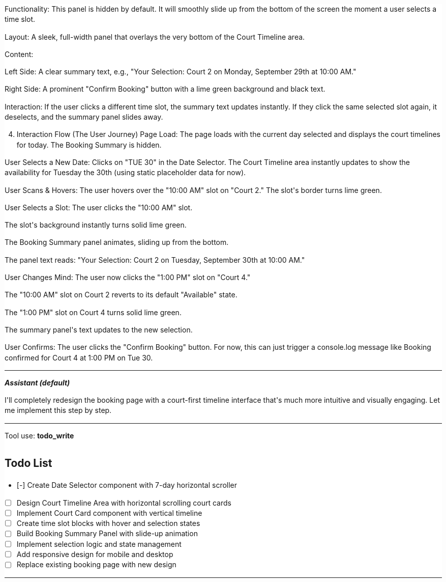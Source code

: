 Functionality: This panel is hidden by default. It will smoothly slide up from the bottom of the screen the moment a user selects a time slot.

Layout: A sleek, full-width panel that overlays the very bottom of the Court Timeline area.

Content:

Left Side: A clear summary text, e.g., "Your Selection: Court 2 on Monday, September 29th at 10:00 AM."

Right Side: A prominent "Confirm Booking" button with a lime green background and black text.

Interaction: If the user clicks a different time slot, the summary text updates instantly. If they click the same selected slot again, it deselects, and the summary panel slides away.

4. Interaction Flow (The User Journey)
Page Load: The page loads with the current day selected and displays the court timelines for today. The Booking Summary is hidden.

User Selects a New Date: Clicks on "TUE 30" in the Date Selector. The Court Timeline area instantly updates to show the availability for Tuesday the 30th (using static placeholder data for now).

User Scans & Hovers: The user hovers over the "10:00 AM" slot on "Court 2." The slot's border turns lime green.

User Selects a Slot: The user clicks the "10:00 AM" slot.

The slot's background instantly turns solid lime green.

The Booking Summary panel animates, sliding up from the bottom.

The panel text reads: "Your Selection: Court 2 on Tuesday, September 30th at 10:00 AM."

User Changes Mind: The user now clicks the "1:00 PM" slot on "Court 4."

The "10:00 AM" slot on Court 2 reverts to its default "Available" state.

The "1:00 PM" slot on Court 4 turns solid lime green.

The summary panel's text updates to the new selection.

User Confirms: The user clicks the "Confirm Booking" button. For now, this can just trigger a console.log message like Booking confirmed for Court 4 at 1:00 PM on Tue 30.

---

_**Assistant (default)**_

I'll completely redesign the booking page with a court-first timeline interface that's much more intuitive and visually engaging. Let me implement this step by step.


---

Tool use: **todo_write**

## Todo List

- [-] Create Date Selector component with 7-day horizontal scroller
- [ ] Design Court Timeline Area with horizontal scrolling court cards
- [ ] Implement Court Card component with vertical timeline
- [ ] Create time slot blocks with hover and selection states
- [ ] Build Booking Summary Panel with slide-up animation
- [ ] Implement selection logic and state management
- [ ] Add responsive design for mobile and desktop
- [ ] Replace existing booking page with new design

---